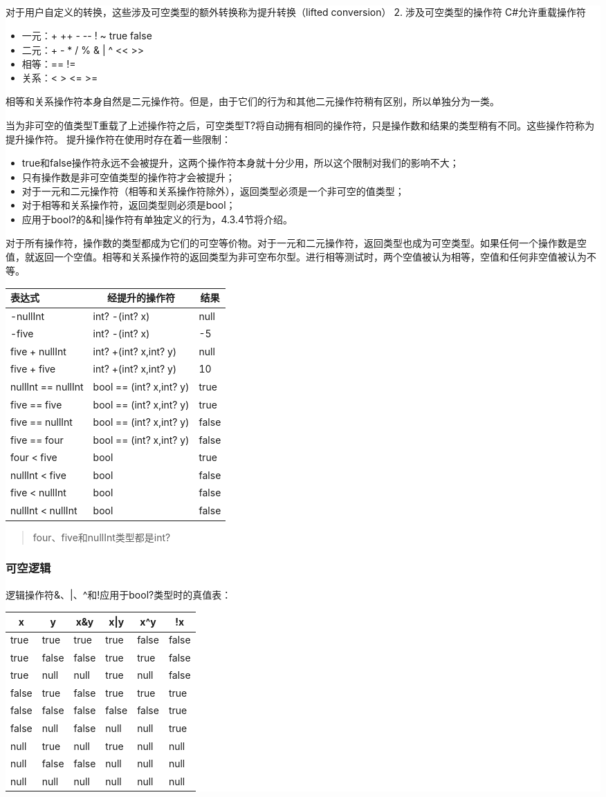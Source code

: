    对于用户自定义的转换，这些涉及可空类型的额外转换称为提升转换（lifted conversion）
2. 涉及可空类型的操作符
   C#允许重载操作符
   * 一元：+ ++ - -- ! ~ true false
   * 二元：+ - * / % & | ^ << >>
   * 相等：== !=
   * 关系：< > <= >=

   相等和关系操作符本身自然是二元操作符。但是，由于它们的行为和其他二元操作符稍有区别，所以单独分为一类。

当为非可空的值类型T重载了上述操作符之后，可空类型T?将自动拥有相同的操作符，只是操作数和结果的类型稍有不同。这些操作符称为提升操作符。
提升操作符在使用时存在着一些限制：
* true和false操作符永远不会被提升，这两个操作符本身就十分少用，所以这个限制对我们的影响不大；
* 只有操作数是非可空值类型的操作符才会被提升；
* 对于一元和二元操作符（相等和关系操作符除外），返回类型必须是一个非可空的值类型；
* 对于相等和关系操作符，返回类型则必须是bool；
* 应用于bool?的&和|操作符有单独定义的行为，4.3.4节将介绍。

对于所有操作符，操作数的类型都成为它们的可空等价物。对于一元和二元操作符，返回类型也成为可空类型。如果任何一个操作数是空值，就返回一个空值。相等和关系操作符的返回类型为非可空布尔型。进行相等测试时，两个空值被认为相等，空值和任何非空值被认为不等。

| 表达式                | 经提升的操作符                 | 结果    |
| :----------------- | ----------------------- | ----- |
| -nullInt           | int? -(int? x)          | null  |
| -five              | int? -(int? x)          | -5    |
| five + nullInt     | int? +(int? x,int? y)   | null  |
| five + five        | int? +(int? x,int? y)   | 10    |
| nullInt == nullInt | bool == (int? x,int? y) | true  |
| five == five       | bool == (int? x,int? y) | true  |
| five == nullInt    | bool == (int? x,int? y) | false |
| five == four       | bool == (int? x,int? y) | false |
| four < five        | bool                    | true  |
| nullInt < five     | bool                    | false |
| five < nullInt     | bool                    | false |
| nullInt < nullInt  | bool                    | false |
> four、five和nullInt类型都是int?

### 可空逻辑
逻辑操作符&、|、^和!应用于bool?类型时的真值表：

| x     | y     | x&y   | x\|y  | x^y   | !x    |
| ----- | ----- | ----- | ----- | ----- | ----- |
| true  | true  | true  | true  | false | false |
| true  | false | false | true  | true  | false |
| true  | null  | null  | true  | null  | false |
| false | true  | false | true  | true  | true  |
| false | false | false | false | false | true  |
| false | null  | false | null  | null  | true  |
| null  | true  | null  | true  | null  | null  |
| null  | false | false | null  | null  | null  |
| null  | null  | null  | null  | null  | null  |